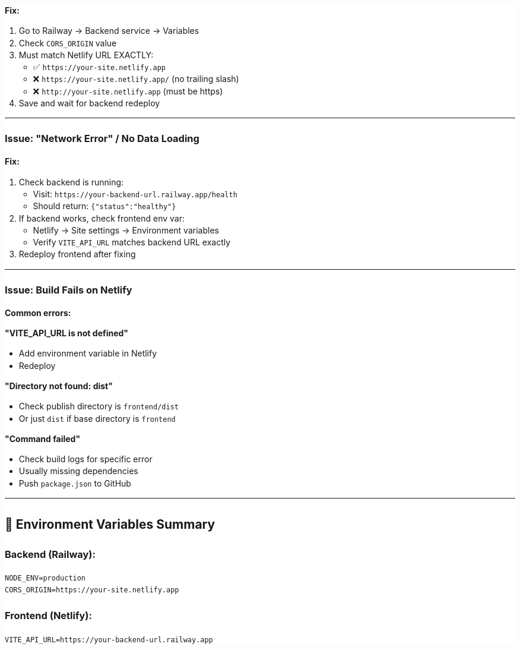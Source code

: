 **Fix:**
1. Go to Railway → Backend service → Variables
2. Check `CORS_ORIGIN` value
3. Must match Netlify URL EXACTLY:
   - ✅ `https://your-site.netlify.app`
   - ❌ `https://your-site.netlify.app/` (no trailing slash)
   - ❌ `http://your-site.netlify.app` (must be https)
4. Save and wait for backend redeploy

---

### Issue: "Network Error" / No Data Loading

**Fix:**
1. Check backend is running:
   - Visit: `https://your-backend-url.railway.app/health`
   - Should return: `{"status":"healthy"}`
2. If backend works, check frontend env var:
   - Netlify → Site settings → Environment variables
   - Verify `VITE_API_URL` matches backend URL exactly
3. Redeploy frontend after fixing

---

### Issue: Build Fails on Netlify

**Common errors:**

**"VITE_API_URL is not defined"**
- Add environment variable in Netlify
- Redeploy

**"Directory not found: dist"**
- Check publish directory is `frontend/dist`
- Or just `dist` if base directory is `frontend`

**"Command failed"**
- Check build logs for specific error
- Usually missing dependencies
- Push `package.json` to GitHub

---

## 🔑 Environment Variables Summary

### Backend (Railway):
```
NODE_ENV=production
CORS_ORIGIN=https://your-site.netlify.app
```

### Frontend (Netlify):
```
VITE_API_URL=https://your-backend-url.railway.app
```
